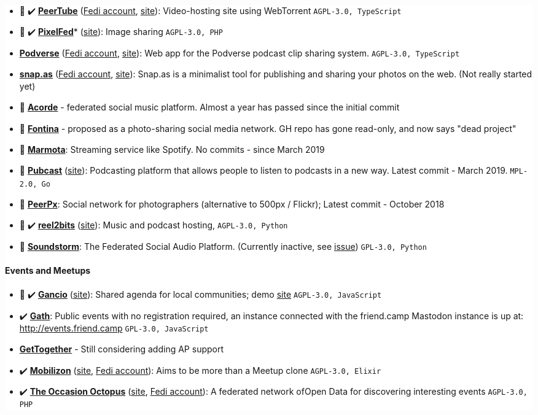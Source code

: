 * :tada: :heavy_check_mark: [**PeerTube**](https://github.com/Chocobozzz/PeerTube) ([Fedi account](https://framapiaf.org/@peertube), [site](http://joinpeertube.org)): Video-hosting site using WebTorrent `AGPL-3.0, TypeScript`

* :tada: :heavy_check_mark: [**PixelFed**](https://github.com/dansup/pixelfed)* ([site](https://pixelfed.org)): Image sharing `AGPL-3.0, PHP`

* [**Podverse**](https://github.com/podverse/podverse-web) ([Fedi account](https://podcastindex.social/web/@podverse), [site](https://podverse.fm)): Web app for the Podverse podcast clip sharing system. `AGPL-3.0, TypeScript`

* [**snap.as**](https://github.com/snapas) ([Fedi account](https://m.abunchtell.com/@snap_as), [site](https://snap.as)): Snap.as is a minimalist tool for publishing and sharing your photos on the web. (Not really started yet)

* :ghost: [**Acorde**](https://github.com/polymerwitch/Acorde) - federated social music platform. Almost a year has passed since the initial commit

* :ghost: [**Fontina**](https://github.com/beta-phenylethylamine/fontina) - proposed as a photo-sharing social media network. GH repo has gone read-only, and now says "dead project"

* :ghost: [**Marmota**](https://gitlab.com/Nefix/marmota/issues?label_name=ActivityPub): Streaming service like Spotify. No commits -  since March 2019 

* :ghost: [**Pubcast**](https://github.com/pubcast/pubcast) ([site](https://pubcast.pub)): Podcasting platform that allows people to listen to podcasts in a new way. Latest commit - March 2019. `MPL-2.0, Go`

* :ghost: [**PeerPx**](https://github.com/peerpx): Social network for photographers (alternative to 500px / Flickr); Latest commit - October 2018

* :ghost: :heavy_check_mark: [**reel2bits**](https://github.com/rhaamo/reel2bits) ([site](https://reel2bits.org)): Music and podcast hosting, `AGPL-3.0, Python`

* :ghost: [**Soundstorm**](https://github.com/weathermen/soundstorm): The Federated Social Audio Platform. (Currently inactive, see [issue](https://github.com/weathermen/soundstorm/issues/21#issuecomment-882626364)) `GPL-3.0, Python`
 
#### Events and Meetups

* :tada: :heavy_check_mark: [**Gancio**](https://framagit.org/les/gancio) ([site](https://gancio.org)): Shared agenda for local communities; demo [site](https://demo.gancio.org) `AGPL-3.0, JavaScript`

* :heavy_check_mark: [**Gath**](https://github.com/lowercasename/gathio): Public events with no registration required, an instance connected with the friend.camp Mastodon instance is up at: http://events.friend.camp `GPL-3.0, JavaScript`

* [**GetTogether**](https://github.com/GetTogetherComm/GetTogether/issues/60) - Still considering adding AP support

* :heavy_check_mark: [**Mobilizon**](https://framagit.org/framasoft/mobilizon) ([site](https://joinmobilizon.org/en), [Fedi account](https://framapiaf.org/@mobilizon)): Aims to be more than a Meetup clone `AGPL-3.0, Elixir`

* :heavy_check_mark: [**The Occasion Octopus**](https://github.com/theoccasionoctopus/theoccasionoctopus-server) ([site](https://www.theoccasionoctopus.net/), [Fedi account](https://fosstodon.org/@theoccasionoctopus)): A federated network ofOpen Data for discovering interesting events `AGPL-3.0, PHP`
